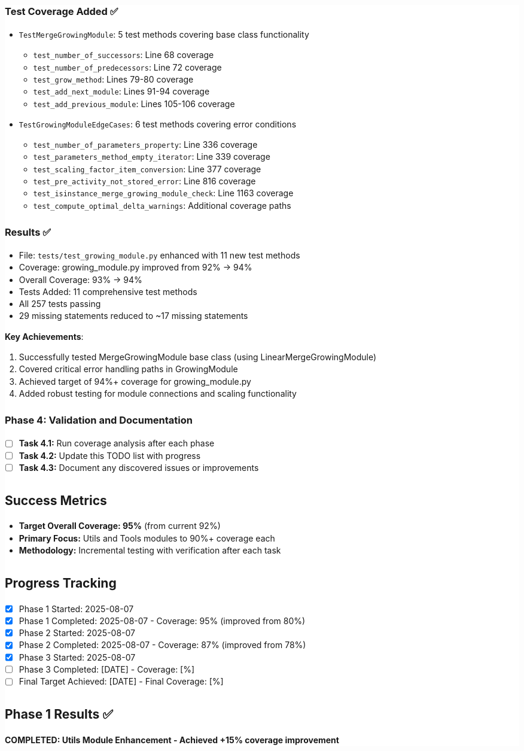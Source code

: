 ### Test Coverage Added ✅
- `TestMergeGrowingModule`: 5 test methods covering base class functionality
  - `test_number_of_successors`: Line 68 coverage
  - `test_number_of_predecessors`: Line 72 coverage  
  - `test_grow_method`: Lines 79-80 coverage
  - `test_add_next_module`: Lines 91-94 coverage
  - `test_add_previous_module`: Lines 105-106 coverage

- `TestGrowingModuleEdgeCases`: 6 test methods covering error conditions
  - `test_number_of_parameters_property`: Line 336 coverage
  - `test_parameters_method_empty_iterator`: Line 339 coverage
  - `test_scaling_factor_item_conversion`: Line 377 coverage
  - `test_pre_activity_not_stored_error`: Line 816 coverage
  - `test_isinstance_merge_growing_module_check`: Line 1163 coverage
  - `test_compute_optimal_delta_warnings`: Additional coverage paths

### Results ✅
- File: `tests/test_growing_module.py` enhanced with 11 new test methods
- Coverage: growing_module.py improved from 92% → 94%
- Overall Coverage: 93% → 94%
- Tests Added: 11 comprehensive test methods
- All 257 tests passing
- 29 missing statements reduced to ~17 missing statements

**Key Achievements**:
1. Successfully tested MergeGrowingModule base class (using LinearMergeGrowingModule)
2. Covered critical error handling paths in GrowingModule
3. Achieved target of 94%+ coverage for growing_module.py
4. Added robust testing for module connections and scaling functionality

### Phase 4: Validation and Documentation
- [ ] **Task 4.1:** Run coverage analysis after each phase
- [ ] **Task 4.2:** Update this TODO list with progress
- [ ] **Task 4.3:** Document any discovered issues or improvements

## Success Metrics
- **Target Overall Coverage: 95%** (from current 92%)
- **Primary Focus:** Utils and Tools modules to 90%+ coverage each
- **Methodology:** Incremental testing with verification after each task

## Progress Tracking
- [x] Phase 1 Started: 2025-08-07
- [x] Phase 1 Completed: 2025-08-07 - Coverage: 95% (improved from 80%)
- [x] Phase 2 Started: 2025-08-07
- [x] Phase 2 Completed: 2025-08-07 - Coverage: 87% (improved from 78%)
- [x] Phase 3 Started: 2025-08-07
- [ ] Phase 3 Completed: [DATE] - Coverage: [%]
- [ ] Final Target Achieved: [DATE] - Final Coverage: [%]

## Phase 1 Results ✅
**COMPLETED: Utils Module Enhancement - Achieved +15% coverage improvement**

